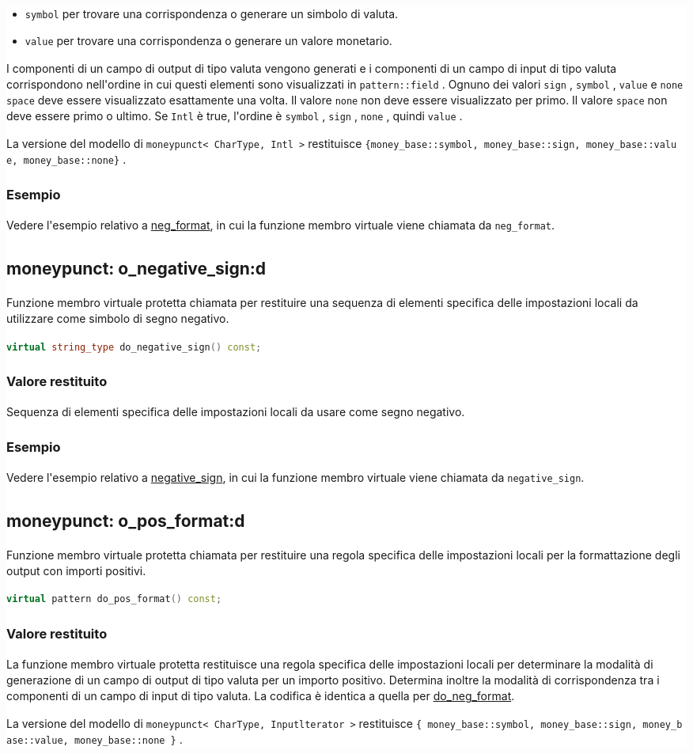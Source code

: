 - `symbol` per trovare una corrispondenza o generare un simbolo di valuta.

- `value` per trovare una corrispondenza o generare un valore monetario.

I componenti di un campo di output di tipo valuta vengono generati e i componenti di un campo di input di tipo valuta corrispondono nell'ordine in cui questi elementi sono visualizzati in `pattern::field` . Ognuno dei valori `sign` , `symbol` , `value` e `none` `space` deve essere visualizzato esattamente una volta. Il valore `none` non deve essere visualizzato per primo. Il valore `space` non deve essere primo o ultimo. Se `Intl` è true, l'ordine è `symbol` , `sign` , `none` , quindi `value` .

La versione del modello di `moneypunct< CharType, Intl >` restituisce `{money_base::symbol, money_base::sign, money_base::value, money_base::none}` .

### <a name="example"></a>Esempio

Vedere l'esempio relativo a [neg_format](#neg_format), in cui la funzione membro virtuale viene chiamata da `neg_format`.

## <a name="moneypunctdo_negative_sign"></a><a name="do_negative_sign"></a> moneypunct: o_negative_sign:d

Funzione membro virtuale protetta chiamata per restituire una sequenza di elementi specifica delle impostazioni locali da utilizzare come simbolo di segno negativo.

```cpp
virtual string_type do_negative_sign() const;
```

### <a name="return-value"></a>Valore restituito

Sequenza di elementi specifica delle impostazioni locali da usare come segno negativo.

### <a name="example"></a>Esempio

Vedere l'esempio relativo a [negative_sign](#negative_sign), in cui la funzione membro virtuale viene chiamata da `negative_sign`.

## <a name="moneypunctdo_pos_format"></a><a name="do_pos_format"></a> moneypunct: o_pos_format:d

Funzione membro virtuale protetta chiamata per restituire una regola specifica delle impostazioni locali per la formattazione degli output con importi positivi.

```cpp
virtual pattern do_pos_format() const;
```

### <a name="return-value"></a>Valore restituito

La funzione membro virtuale protetta restituisce una regola specifica delle impostazioni locali per determinare la modalità di generazione di un campo di output di tipo valuta per un importo positivo. Determina inoltre la modalità di corrispondenza tra i componenti di un campo di input di tipo valuta. La codifica è identica a quella per [do_neg_format](#do_neg_format).

La versione del modello di `moneypunct< CharType, Inputlterator >` restituisce `{ money_base::symbol, money_base::sign, money_base::value, money_base::none }` .
